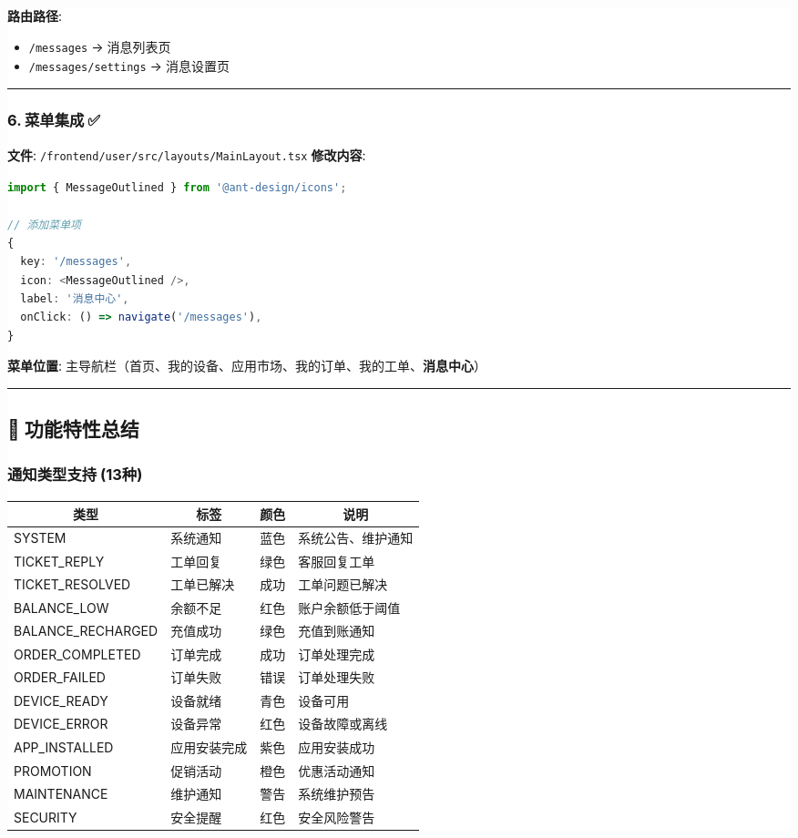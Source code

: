 **路由路径**:
- `/messages` → 消息列表页
- `/messages/settings` → 消息设置页

---

### 6. **菜单集成** ✅

**文件**: `/frontend/user/src/layouts/MainLayout.tsx`
**修改内容**:
```typescript
import { MessageOutlined } from '@ant-design/icons';

// 添加菜单项
{
  key: '/messages',
  icon: <MessageOutlined />,
  label: '消息中心',
  onClick: () => navigate('/messages'),
}
```

**菜单位置**: 主导航栏（首页、我的设备、应用市场、我的订单、我的工单、**消息中心**）

---

## 🎯 功能特性总结

### 通知类型支持 (13种)
| 类型 | 标签 | 颜色 | 说明 |
|------|------|------|------|
| SYSTEM | 系统通知 | 蓝色 | 系统公告、维护通知 |
| TICKET_REPLY | 工单回复 | 绿色 | 客服回复工单 |
| TICKET_RESOLVED | 工单已解决 | 成功 | 工单问题已解决 |
| BALANCE_LOW | 余额不足 | 红色 | 账户余额低于阈值 |
| BALANCE_RECHARGED | 充值成功 | 绿色 | 充值到账通知 |
| ORDER_COMPLETED | 订单完成 | 成功 | 订单处理完成 |
| ORDER_FAILED | 订单失败 | 错误 | 订单处理失败 |
| DEVICE_READY | 设备就绪 | 青色 | 设备可用 |
| DEVICE_ERROR | 设备异常 | 红色 | 设备故障或离线 |
| APP_INSTALLED | 应用安装完成 | 紫色 | 应用安装成功 |
| PROMOTION | 促销活动 | 橙色 | 优惠活动通知 |
| MAINTENANCE | 维护通知 | 警告 | 系统维护预告 |
| SECURITY | 安全提醒 | 红色 | 安全风险警告 |
